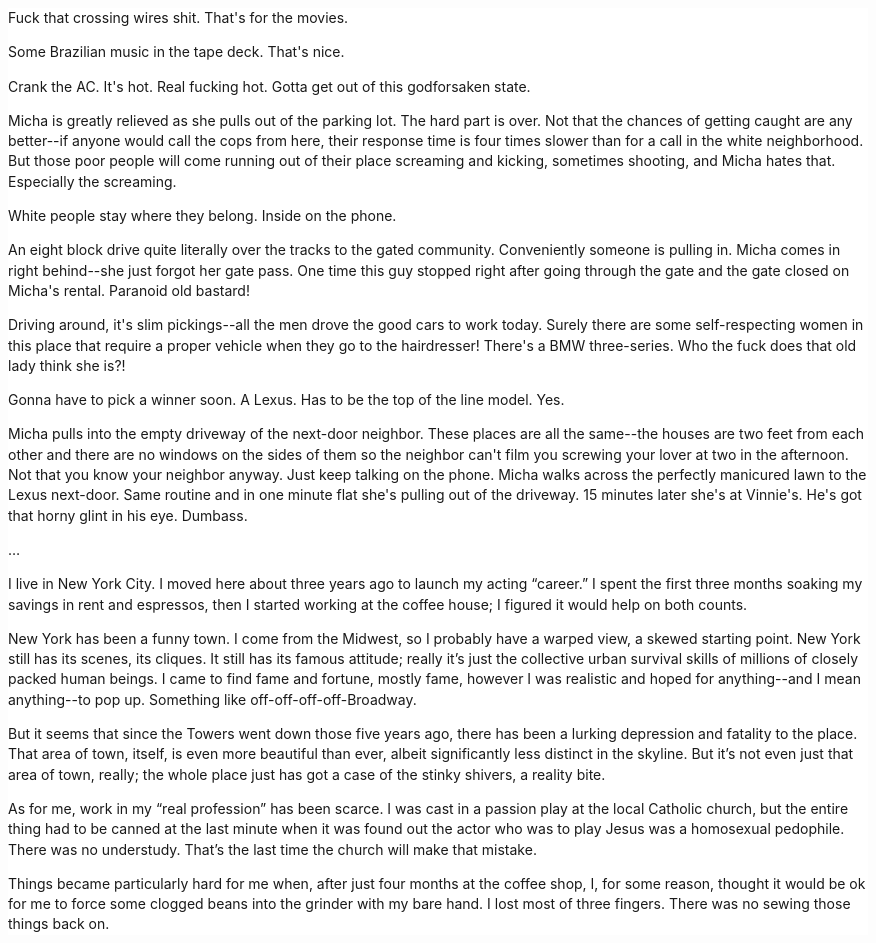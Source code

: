 Fuck that crossing wires shit. That's for the movies.

Some Brazilian music in the tape deck. That's nice.

Crank the AC. It's hot. Real fucking hot. Gotta get out of this godforsaken state.

Micha is greatly relieved as she pulls out of the parking lot. The hard part is over. Not that the chances of getting caught are any better--if anyone would call the cops from here, their response time is four times slower than for a call in the white neighborhood. But those poor people will come running out of their place screaming and kicking, sometimes shooting, and Micha hates that. Especially the screaming.

White people stay where they belong. Inside on the phone.

An eight block drive quite literally over the tracks to the gated community. Conveniently someone is pulling in. Micha comes in right behind--she just forgot her gate pass. One time this guy stopped right after going through the gate and the gate closed on Micha's rental. Paranoid old bastard!

Driving around, it's slim pickings--all the men drove the good cars to work today. Surely there are some self-respecting women in this place that require a proper vehicle when they go to the hairdresser! There's a BMW three-series. Who the fuck does that old lady think she is?!

Gonna have to pick a winner soon. A Lexus. Has to be the top of the line model. Yes.

Micha pulls into the empty driveway of the next-door neighbor. These places are all the same--the houses are two feet from each other and there are no windows on the sides of them so the neighbor can't film you screwing your lover at two in the afternoon. Not that you know your neighbor anyway. Just keep talking on the phone. Micha walks across the perfectly manicured lawn to the Lexus next-door. Same routine and in one minute flat she's pulling out of the driveway. 15 minutes later she's at Vinnie's. He's got that horny glint in his eye. Dumbass.


…



I live in New York City. I moved here about three years ago to launch my acting “career.” I spent the first three months soaking my savings in rent and espressos, then I started working at the coffee house; I figured it would help on both counts.

New York has been a funny town. I come from the Midwest, so I probably have a warped view, a skewed starting point. New York still has its scenes, its cliques. It still has its famous attitude; really it’s just the collective urban survival skills of millions of closely packed human beings. I came to find fame and fortune, mostly fame, however I was realistic and hoped for anything--and I mean anything--to pop up. Something like off-off-off-off-Broadway.

But it seems that since the Towers went down those five years ago, there has been a lurking depression and fatality to the place. That area of town, itself, is even more beautiful than ever, albeit significantly less distinct in the skyline. But it’s not even just that area of town, really; the whole place just has got a case of the stinky shivers, a reality bite.

As for me, work in my “real profession” has been scarce. I was cast in a passion play at the local Catholic church, but the entire thing had to be canned at the last minute when it was found out the actor who was to play Jesus was a homosexual pedophile. There was no understudy. That’s the last time the church will make that mistake. 

Things became particularly hard for me when, after just four months at the coffee shop, I, for some reason, thought it would be ok for me to force some clogged beans into the grinder with my bare hand. I lost most of three fingers. There was no sewing those things back on.
